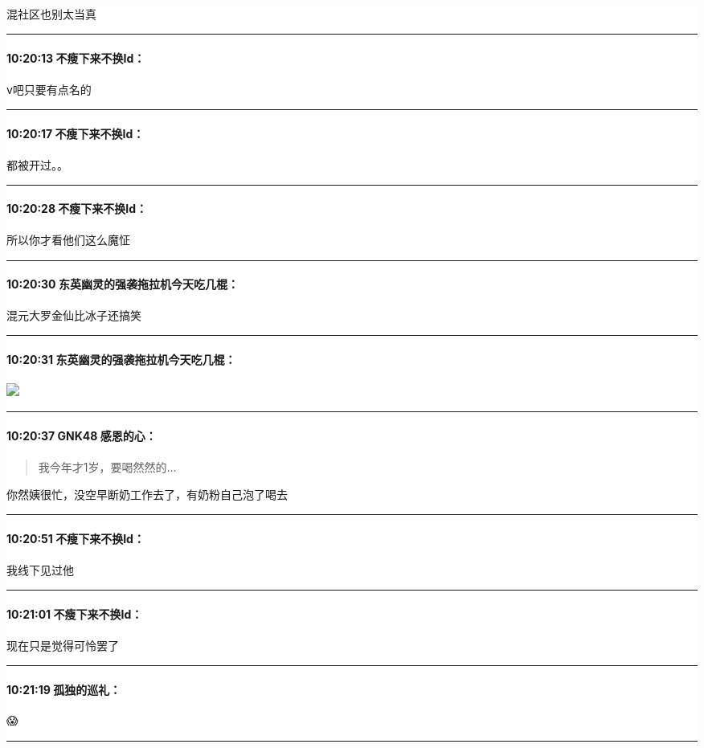 混社区也别太当真

*****

#### 10:20:13  不瘦下来不换Id：

v吧只要有点名的

*****

#### 10:20:17  不瘦下来不换Id：

都被开过。。

*****

#### 10:20:28  不瘦下来不换Id：

所以你才看他们这么魔怔

*****

#### 10:20:30  东英幽灵的强袭拖拉机今天吃几棍：

混元大罗金仙比冰子还搞笑

*****

#### 10:20:31  东英幽灵的强袭拖拉机今天吃几棍：

![](http://gchat.qpic.cn/gchatpic_new/719831717/614391357-2795847431-164524FA324C868B709A007572B19266/0?term=2")

*****

#### 10:20:37  GNK48 感恩的心：

<blockquote>我今年才1岁，要喝然然的...</blockquote>
 你然姨很忙，没空早断奶工作去了，有奶粉自己泡了喝去

*****

#### 10:20:51  不瘦下来不换Id：

我线下见过他

*****

#### 10:21:01  不瘦下来不换Id：

现在只是觉得可怜罢了

*****

#### 10:21:19  孤独的巡礼：

😱

*****
